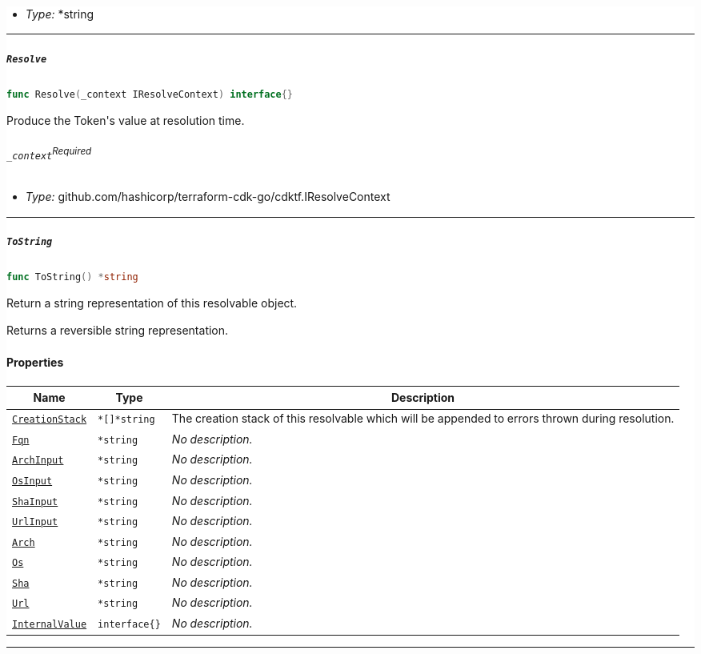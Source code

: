 - *Type:* *string

---

##### `Resolve` <a name="Resolve" id="@cdktf/provider-tfe.sentinelVersion.SentinelVersionArchsOutputReference.resolve"></a>

```go
func Resolve(_context IResolveContext) interface{}
```

Produce the Token's value at resolution time.

###### `_context`<sup>Required</sup> <a name="_context" id="@cdktf/provider-tfe.sentinelVersion.SentinelVersionArchsOutputReference.resolve.parameter._context"></a>

- *Type:* github.com/hashicorp/terraform-cdk-go/cdktf.IResolveContext

---

##### `ToString` <a name="ToString" id="@cdktf/provider-tfe.sentinelVersion.SentinelVersionArchsOutputReference.toString"></a>

```go
func ToString() *string
```

Return a string representation of this resolvable object.

Returns a reversible string representation.


#### Properties <a name="Properties" id="Properties"></a>

| **Name** | **Type** | **Description** |
| --- | --- | --- |
| <code><a href="#@cdktf/provider-tfe.sentinelVersion.SentinelVersionArchsOutputReference.property.creationStack">CreationStack</a></code> | <code>*[]*string</code> | The creation stack of this resolvable which will be appended to errors thrown during resolution. |
| <code><a href="#@cdktf/provider-tfe.sentinelVersion.SentinelVersionArchsOutputReference.property.fqn">Fqn</a></code> | <code>*string</code> | *No description.* |
| <code><a href="#@cdktf/provider-tfe.sentinelVersion.SentinelVersionArchsOutputReference.property.archInput">ArchInput</a></code> | <code>*string</code> | *No description.* |
| <code><a href="#@cdktf/provider-tfe.sentinelVersion.SentinelVersionArchsOutputReference.property.osInput">OsInput</a></code> | <code>*string</code> | *No description.* |
| <code><a href="#@cdktf/provider-tfe.sentinelVersion.SentinelVersionArchsOutputReference.property.shaInput">ShaInput</a></code> | <code>*string</code> | *No description.* |
| <code><a href="#@cdktf/provider-tfe.sentinelVersion.SentinelVersionArchsOutputReference.property.urlInput">UrlInput</a></code> | <code>*string</code> | *No description.* |
| <code><a href="#@cdktf/provider-tfe.sentinelVersion.SentinelVersionArchsOutputReference.property.arch">Arch</a></code> | <code>*string</code> | *No description.* |
| <code><a href="#@cdktf/provider-tfe.sentinelVersion.SentinelVersionArchsOutputReference.property.os">Os</a></code> | <code>*string</code> | *No description.* |
| <code><a href="#@cdktf/provider-tfe.sentinelVersion.SentinelVersionArchsOutputReference.property.sha">Sha</a></code> | <code>*string</code> | *No description.* |
| <code><a href="#@cdktf/provider-tfe.sentinelVersion.SentinelVersionArchsOutputReference.property.url">Url</a></code> | <code>*string</code> | *No description.* |
| <code><a href="#@cdktf/provider-tfe.sentinelVersion.SentinelVersionArchsOutputReference.property.internalValue">InternalValue</a></code> | <code>interface{}</code> | *No description.* |

---